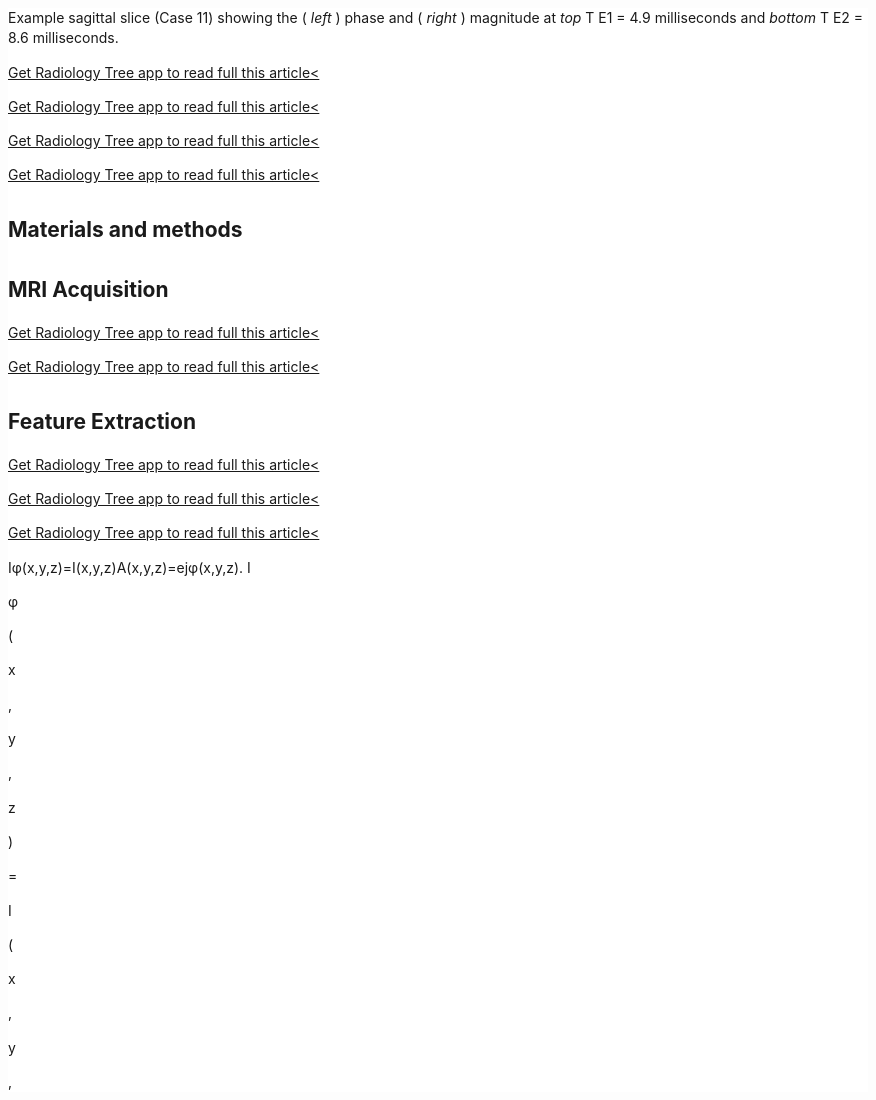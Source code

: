 Example sagittal slice (Case 11) showing the ( _left_ ) phase and ( _right_ ) magnitude at _top_ T  E1  = 4.9 milliseconds and _bottom_ T  E2  = 8.6 milliseconds.


[Get Radiology Tree app to read full this article<](https://clinicalpub.com/app)

[Get Radiology Tree app to read full this article<](https://clinicalpub.com/app)

[Get Radiology Tree app to read full this article<](https://clinicalpub.com/app)

[Get Radiology Tree app to read full this article<](https://clinicalpub.com/app)

## Materials and methods

## MRI Acquisition

[Get Radiology Tree app to read full this article<](https://clinicalpub.com/app)

[Get Radiology Tree app to read full this article<](https://clinicalpub.com/app)

## Feature Extraction

[Get Radiology Tree app to read full this article<](https://clinicalpub.com/app)

[Get Radiology Tree app to read full this article<](https://clinicalpub.com/app)

[Get Radiology Tree app to read full this article<](https://clinicalpub.com/app)

Iφ(x,y,z)=I(x,y,z)A(x,y,z)=ejφ(x,y,z).
I

φ

(

x

,

y

,

z

)

=

I

(

x

,

y

,
